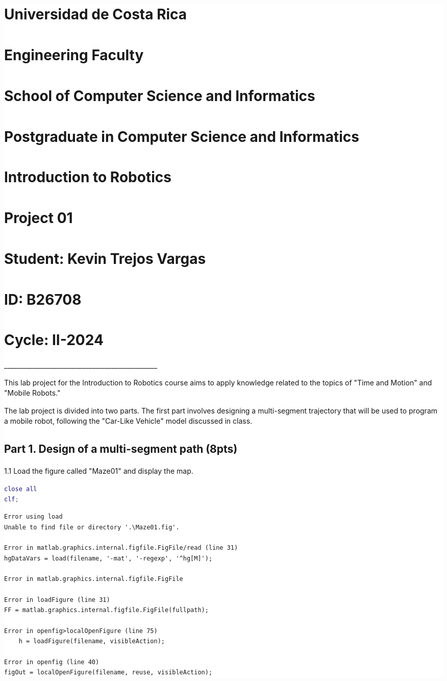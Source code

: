 
# Universidad de Costa Rica
# Engineering Faculty
# School of Computer Science and Informatics
# Postgraduate in Computer Science and Informatics
# Introduction to Robotics
# Project 01
# Student: Kevin Trejos Vargas
# ID: B26708
# Cycle: II\-2024

\_\_\_\_\_\_\_\_\_\_\_\_\_\_\_\_\_\_\_\_\_\_\_\_\_\_\_\_\_\_\_\_\_\_\_\_\_\_\_\_\_\_\_\_\_\_\_


This lab project for the Introduction to Robotics course aims to apply knowledge related to the topics of "Time and Motion" and "Mobile Robots."


The lab project is divided into two parts. The first part involves designing a multi\-segment trajectory that will be used to program a mobile robot, following the "Car\-Like Vehicle" model discussed in class.

## Part 1. Design of a multi\-segment path  (8pts)

1.1 Load the figure called "Maze01" and display the map.

```matlab
close all
clf;
```

```matlabTextOutput
Error using load
Unable to find file or directory '.\Maze01.fig'.

Error in matlab.graphics.internal.figfile.FigFile/read (line 31)
hgDataVars = load(filename, '-mat', '-regexp', '^hg[M]');

Error in matlab.graphics.internal.figfile.FigFile

Error in loadFigure (line 31)
FF = matlab.graphics.internal.figfile.FigFile(fullpath);

Error in openfig>localOpenFigure (line 75)
    h = loadFigure(filename, visibleAction);

Error in openfig (line 40)
figOut = localOpenFigure(filename, reuse, visibleAction);
```
